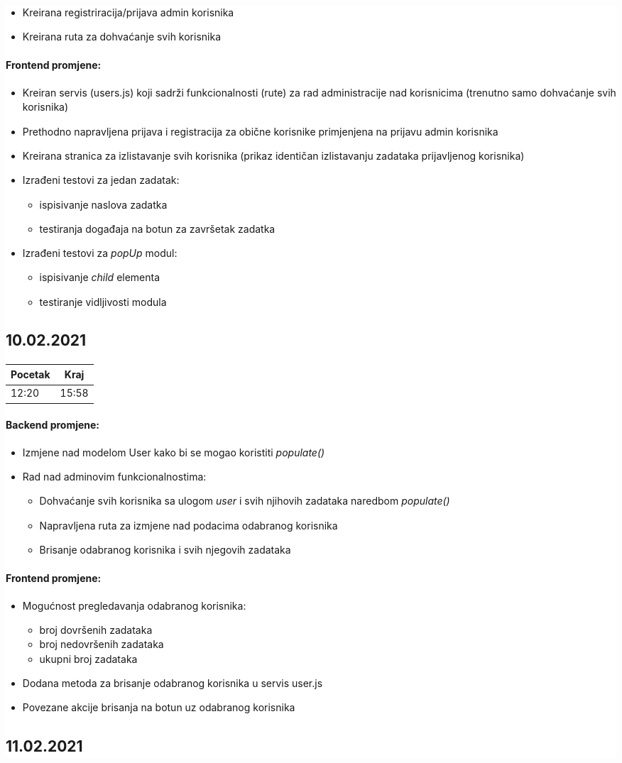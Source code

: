 - Kreirana registriracija/prijava admin korisnika

- Kreirana ruta za dohvaćanje svih korisnika

#### Frontend promjene:

- Kreiran servis (users.js) koji sadrži funkcionalnosti (rute) za rad administracije nad korisnicima (trenutno samo dohvaćanje svih korisnika)

- Prethodno napravljena prijava i registracija za obične korisnike primjenjena na prijavu admin korisnika

- Kreirana stranica za izlistavanje svih korisnika (prikaz identičan izlistavanju zadataka prijavljenog korisnika)

- Izrađeni testovi za jedan zadatak:

  - ispisivanje naslova zadatka

  - testiranja događaja na botun za završetak zadatka

- Izrađeni testovi za _popUp_ modul:

  - ispisivanje _child_ elementa

  - testiranje vidljivosti modula

## 10.02.2021

| Pocetak | Kraj  |
| ------- | ----- |
| 12:20   | 15:58 |

#### Backend promjene:

- Izmjene nad modelom User kako bi se mogao koristiti _populate()_

- Rad nad adminovim funkcionalnostima:

  - Dohvaćanje svih korisnika sa ulogom _user_ i svih njihovih zadataka naredbom _populate()_

  - Napravljena ruta za izmjene nad podacima odabranog korisnika

  - Brisanje odabranog korisnika i svih njegovih zadataka

#### Frontend promjene:

- Mogućnost pregledavanja odabranog korisnika:

  - broj dovršenih zadataka
  - broj nedovršenih zadataka
  - ukupni broj zadataka

- Dodana metoda za brisanje odabranog korisnika u servis user.js

- Povezane akcije brisanja na botun uz odabranog korisnika

## 11.02.2021

